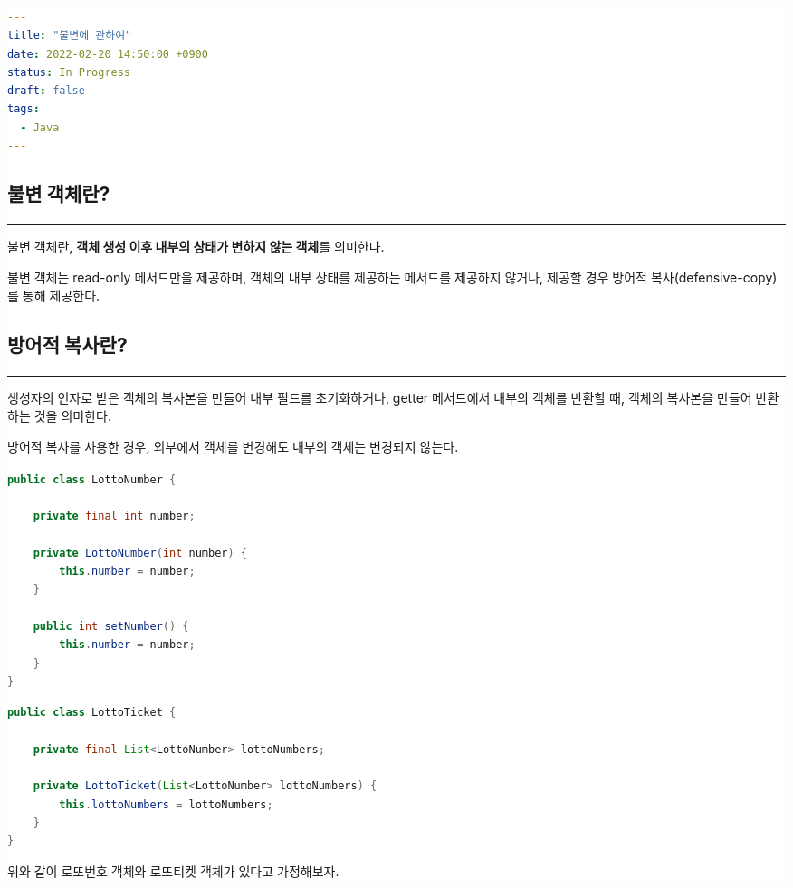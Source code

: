 ```yaml
---
title: "불변에 관하여"
date: 2022-02-20 14:50:00 +0900
status: In Progress
draft: false
tags:
  - Java
---
```


## 불변 객체란?

---

불변 객체란, **객체 생성 이후 내부의 상태가 변하지 않는 객체**를 의미한다.

불변 객체는 read-only 메서드만을 제공하며, 객체의 내부 상태를 제공하는 메서드를 제공하지 않거나, 제공할 경우 방어적 복사(defensive-copy)를 통해 제공한다.

## 방어적 복사란?

---

생성자의 인자로 받은 객체의 복사본을 만들어 내부 필드를 초기화하거나, getter 메서드에서 내부의 객체를 반환할 때, 객체의 복사본을 만들어 반환하는 것을 의미한다.

방어적 복사를 사용한 경우, 외부에서 객체를 변경해도 내부의 객체는 변경되지 않는다.

```java
public class LottoNumber {

    private final int number;

    private LottoNumber(int number) {
        this.number = number;
    }

    public int setNumber() {
        this.number = number;
    }
}
```

```java
public class LottoTicket {

    private final List<LottoNumber> lottoNumbers;

    private LottoTicket(List<LottoNumber> lottoNumbers) {
        this.lottoNumbers = lottoNumbers;
    }
}
```

위와 같이 로또번호 객체와 로또티켓 객체가 있다고 가정해보자.
